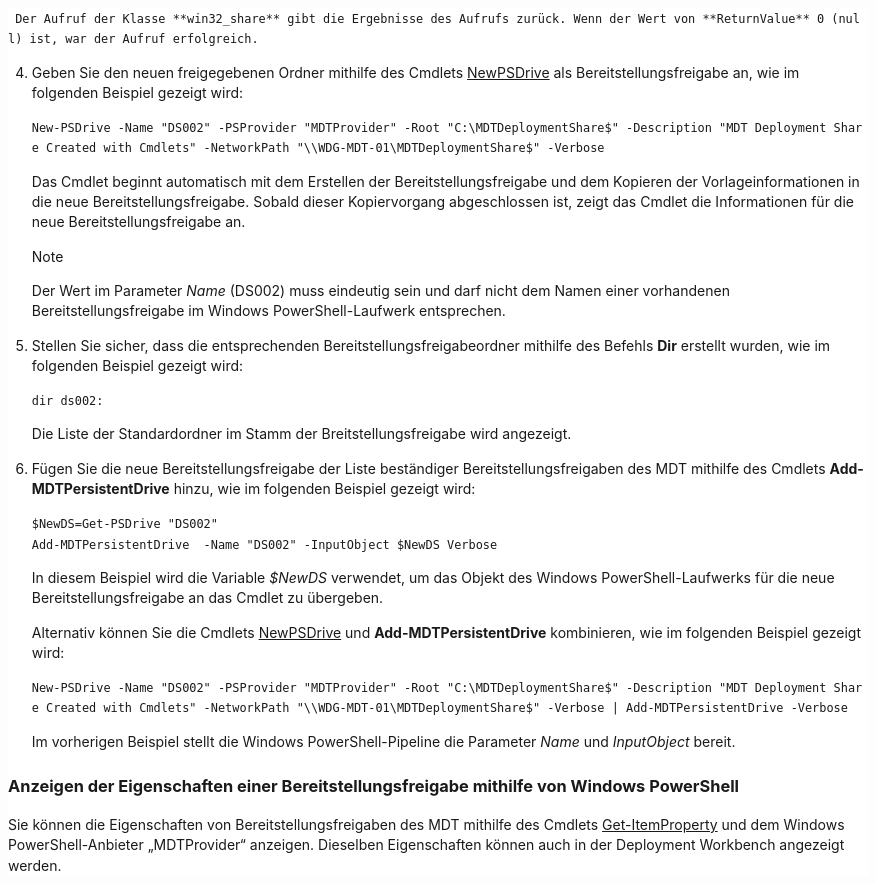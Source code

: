      Der Aufruf der Klasse **win32_share** gibt die Ergebnisse des Aufrufs zurück. Wenn der Wert von **ReturnValue** 0 (null) ist, war der Aufruf erfolgreich.  

4.  Geben Sie den neuen freigegebenen Ordner mithilfe des Cmdlets [NewPSDrive](http://technet.microsoft.com/library/dd315340.aspx) als Bereitstellungsfreigabe an, wie im folgenden Beispiel gezeigt wird:  

    ```  
    New-PSDrive -Name "DS002" -PSProvider "MDTProvider" -Root "C:\MDTDeploymentShare$" -Description "MDT Deployment Share Created with Cmdlets" -NetworkPath "\\WDG-MDT-01\MDTDeploymentShare$" -Verbose  
    ```  

     Das Cmdlet beginnt automatisch mit dem Erstellen der Bereitstellungsfreigabe und dem Kopieren der Vorlageinformationen in die neue Bereitstellungsfreigabe. Sobald dieser Kopiervorgang abgeschlossen ist, zeigt das Cmdlet die Informationen für die neue Bereitstellungsfreigabe an.  

    > [!NOTE]
    >  Der Wert im Parameter *Name* (DS002) muss eindeutig sein und darf nicht dem Namen einer vorhandenen Bereitstellungsfreigabe im Windows PowerShell-Laufwerk entsprechen.  

5.  Stellen Sie sicher, dass die entsprechenden Bereitstellungsfreigabeordner mithilfe des Befehls **Dir** erstellt wurden, wie im folgenden Beispiel gezeigt wird:  

    ```  
    dir ds002:  
    ```  

     Die Liste der Standardordner im Stamm der Breitstellungsfreigabe wird angezeigt.  

6.  Fügen Sie die neue Bereitstellungsfreigabe der Liste beständiger Bereitstellungsfreigaben des MDT mithilfe des Cmdlets **Add-MDTPersistentDrive** hinzu, wie im folgenden Beispiel gezeigt wird:  

    ```  
    $NewDS=Get-PSDrive "DS002"  
    Add-MDTPersistentDrive  -Name "DS002" -InputObject $NewDS Verbose  
    ```  

     In diesem Beispiel wird die Variable *$NewDS* verwendet, um das Objekt des Windows PowerShell-Laufwerks für die neue Bereitstellungsfreigabe an das Cmdlet zu übergeben.  

     Alternativ können Sie die Cmdlets [NewPSDrive](http://technet.microsoft.com/library/dd315340.aspx) und **Add-MDTPersistentDrive** kombinieren, wie im folgenden Beispiel gezeigt wird:  

    ```  
    New-PSDrive -Name "DS002" -PSProvider "MDTProvider" -Root "C:\MDTDeploymentShare$" -Description "MDT Deployment Share Created with Cmdlets" -NetworkPath "\\WDG-MDT-01\MDTDeploymentShare$" -Verbose | Add-MDTPersistentDrive -Verbose  
    ```  

     Im vorherigen Beispiel stellt die Windows PowerShell-Pipeline die Parameter *Name* und *InputObject* bereit.  

###  <a name="ViewDeployShareProp"></a> Anzeigen der Eigenschaften einer Bereitstellungsfreigabe mithilfe von Windows PowerShell  
 Sie können die Eigenschaften von Bereitstellungsfreigaben des MDT mithilfe des Cmdlets [Get-ItemProperty](http://technet.microsoft.com/library/hh849851.aspx) und dem Windows PowerShell-Anbieter „MDTProvider“ anzeigen. Dieselben Eigenschaften können auch in der Deployment Workbench angezeigt werden.  
